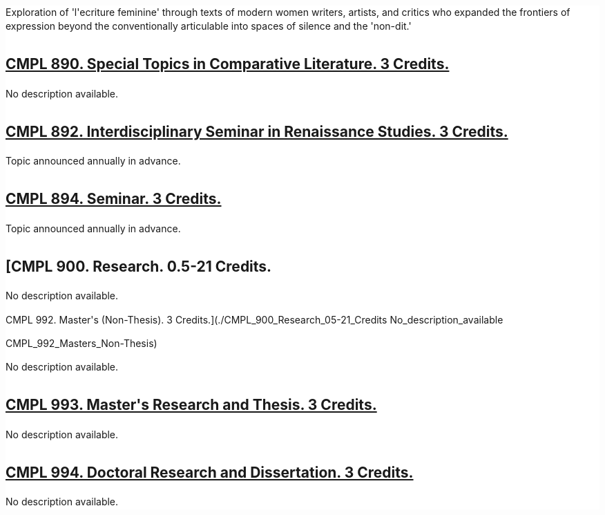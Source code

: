 Exploration of 'l'ecriture feminine' through texts of modern women writers, artists, and critics who expanded the frontiers of expression beyond the conventionally articulable into spaces of silence and the 'non-dit.'

## [CMPL 890. Special Topics in Comparative Literature. 3 Credits.](./CMPL_890_Special_Topics_in_Comparative_Literature)

No description available.

## [CMPL 892. Interdisciplinary Seminar in Renaissance Studies. 3 Credits.](./CMPL_892_Interdisciplinary_Seminar_in_Renaissance_Studies)

Topic announced annually in advance.

## [CMPL 894. Seminar. 3 Credits.](./CMPL_894_Seminar)

Topic announced annually in advance.

## [CMPL 900. Research. 0.5-21 Credits.
No description available.

CMPL 992. Master's (Non-Thesis). 3 Credits.](./CMPL_900_Research_05-21_Credits
No_description_available

CMPL_992_Masters_Non-Thesis)

No description available.

## [CMPL 993. Master's Research and Thesis. 3 Credits.](./CMPL_993_Masters_Research_and_Thesis)

No description available.

## [CMPL 994. Doctoral Research and Dissertation. 3 Credits.](./CMPL_994_Doctoral_Research_and_Dissertation)

No description available.

